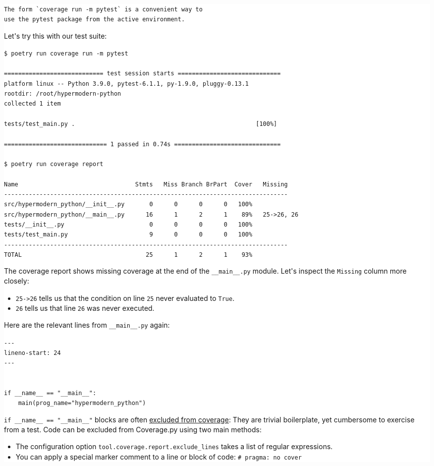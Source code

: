 ```{tip}
The form `coverage run -m pytest` is a convenient way to
use the pytest package from the active environment.
```

Let's try this with our test suite:

```pytest
$ poetry run coverage run -m pytest

============================ test session starts =============================
platform linux -- Python 3.9.0, pytest-6.1.1, py-1.9.0, pluggy-0.13.1
rootdir: /root/hypermodern-python
collected 1 item

tests/test_main.py .                                                   [100%]

============================= 1 passed in 0.74s ==============================

$ poetry run coverage report

Name                                 Stmts   Miss Branch BrPart  Cover   Missing
--------------------------------------------------------------------------------
src/hypermodern_python/__init__.py       0      0      0      0   100%
src/hypermodern_python/__main__.py      16      1      2      1    89%   25->26, 26
tests/__init__.py                        0      0      0      0   100%
tests/test_main.py                       9      0      0      0   100%
--------------------------------------------------------------------------------
TOTAL                                   25      1      2      1    93%
```

The coverage report shows missing coverage at the end of the `__main__.py` module.
Let's inspect the `Missing` column more closely:

- `25->26` tells us that the condition on line `25` never evaluated to `True`.
- `26` tells us that line `26` was never executed.

Here are the relevant lines from `__main__.py` again:

```{code-block} python
---
lineno-start: 24
---


if __name__ == "__main__":
    main(prog_name="hypermodern_python")
```



`if __name__ == "__main__"` blocks are often [excluded from coverage][coverage-excluding-code]:
They are trivial boilerplate, yet cumbersome to exercise from a test.
Code can be excluded from Coverage.py using two main methods:

- The configuration option `tool.coverage.report.exclude_lines` takes a list of regular expressions.
- You can apply a special marker comment to a line or block of code: `# pragma: no cover`


[Bruce Eckel]: https://en.wikipedia.org/wiki/Bruce_Eckel
[Cebuano Wikipedia]: https://en.wikipedia.org/wiki/Lsjbot
[Coverage.py]: https://coverage.readthedocs.io/
[ISO 639-1]: https://en.wikipedia.org/wiki/ISO_639-1
[ISO 639-3]: https://en.wikipedia.org/wiki/ISO_639-3
[Internet Archive]: https://archive.org/details/delaterrelalu00vern
[Lojban Wikipedia]: https://xkcd.com/191/
[Nox]: https://nox.thea.codes/
[PEP 20]: https://www.python.org/dev/peps/pep-0020
[The Public Domain Review]: https://publicdomainreview.org/collection/emile-antoine-bayard-s-illustrations-for-around-the-moon-by-jules-verne-1870
[assert_called_with]: https://docs.python.org/3/library/unittest.mock.html#unittest.mock.Mock.assert_called_with
[call_args]: https://docs.python.org/3/library/unittest.mock.html#unittest.mock.Mock.call_args
[called]: https://docs.python.org/3/library/unittest.mock.html#unittest.mock.Mock.called
[click.option]: https://click.palletsprojects.com/en/7.x/options/
[context manager]: https://docs.python.org/3/reference/datamodel.html#context-managers
[core-metadata-provides-extra]: https://packaging.python.org/specifications/core-metadata/#provides-extra-multiple-use
[coverage-combine]: https://coverage.readthedocs.io/en/coverage-5.3/cmd.html#combining-data-files-coverage-combine
[coverage-excluding-code]: https://coverage.readthedocs.io/en/coverage-5.3/excluding.html
[factoryboy]: https://factoryboy.readthedocs.io/
[fail_under]: https://coverage.readthedocs.io/en/stable/config.html#report
[generator]: https://docs.python.org/3/tutorial/classes.html#generators
[ned-batchelder-blog-include-your-tests]: https://nedbatchelder.com/blog/202008/you_should_include_your_tests_in_coverage.html
[nox-reuse-existing-virtualenvs]: https://nox.thea.codes/en/stable/usage.html#re-using-virtualenvs
[pip]: https://pip.pypa.io/en/stable/
[pipx]: https://pipxproject.github.io/pipx/
[poetry add]: https://python-poetry.org/docs/cli/#add
[pytest-conftest-py]: https://pytest.readthedocs.io/en/latest/fixture.html#conftest-py-sharing-fixture-functions
[pytest-cov]: https://pytest-cov.readthedocs.io/en/latest/
[pytest-fixture]: https://docs.pytest.org/en/latest/fixture.html
[pytest-good-practices]: http://doc.pytest.org/en/latest/goodpractices.html#tests-outside-application-code
[pytest-markers]: https://docs.pytest.org/en/latest/example/markers.html
[pytest-mock]: https://github.com/pytest-dev/pytest-mock
[pytest-scope]: https://docs.pytest.org/en/latest/fixture.html#scope-sharing-a-fixture-instance-across-tests-in-a-class-module-or-session
[pytest]: https://docs.pytest.org/en/latest/
[runpy]: https://docs.python.org/3/library/runpy.html
[session.posargs]: https://nox.thea.codes/en/stable/config.html#passing-arguments-into-sessions
[side_effect]: https://docs.python.org/3/library/unittest.mock.html#unittest.mock.Mock.side_effect
[str.format]: https://docs.python.org/3/library/stdtypes.html#str.format
[test-doubles-fakes-mocks-stubs]: https://blog.pragmatists.com/test-doubles-fakes-mocks-and-stubs-1a7491dfa3da
[testing-first-principle]: http://agileinaflash.blogspot.com/2009/02/first.html
[tox]: https://tox.readthedocs.io/
[unittest.mock]: https://docs.python.org/3/library/unittest.mock.html
[unittest]: https://docs.python.org/3/library/unittest.html
[verne-black-dog]: images/verne-black-dog.jpg
[verne-boat]: images/verne-boat.jpg
[verne-capsule]: images/verne-capsule.jpg
[verne-fish]: images/verne-fish.jpg
[verne-landing]: images/verne-landing.jpg
[verne-oxen]: images/verne-oxen.jpg
[verne-starry-sky]: images/verne-starry-sky.jpg
[verne-steam-rocket]: images/verne-steam-rocket.jpg
[verne-tower]: images/verne-tower.jpg
[verne-white-dog]: images/verne-white-dog.jpg
[wikipedia-language-editions]: https://en.wikipedia.org/wiki/List_of_Wikipedias
[writing a failing test]: https://www.icemobile.com/uploads/inline/test.driven.development.cartoon_0.jpeg
[zsh]: https://www.zsh.org/
